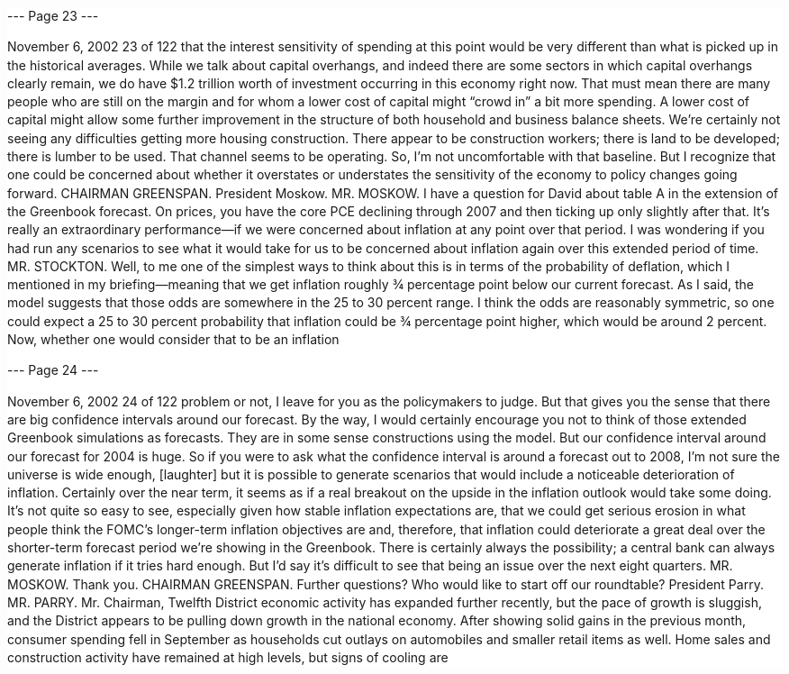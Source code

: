 --- Page 23 ---

November 6, 2002 23 of 122
that the interest sensitivity of spending at this point would be very different than what is picked
up in the historical averages. While we talk about capital overhangs, and indeed there are some
sectors in which capital overhangs clearly remain, we do have $1.2 trillion worth of investment
occurring in this economy right now. That must mean there are many people who are still on the
margin and for whom a lower cost of capital might “crowd in” a bit more spending. A lower
cost of capital might allow some further improvement in the structure of both household and
business balance sheets. We’re certainly not seeing any difficulties getting more housing
construction. There appear to be construction workers; there is land to be developed; there is
lumber to be used. That channel seems to be operating. So, I’m not uncomfortable with that
baseline. But I recognize that one could be concerned about whether it overstates or understates
the sensitivity of the economy to policy changes going forward.
CHAIRMAN GREENSPAN. President Moskow.
MR. MOSKOW. I have a question for David about table A in the extension of the
Greenbook forecast. On prices, you have the core PCE declining through 2007 and then ticking
up only slightly after that. It’s really an extraordinary performance—if we were concerned about
inflation at any point over that period. I was wondering if you had run any scenarios to see what
it would take for us to be concerned about inflation again over this extended period of time.
MR. STOCKTON. Well, to me one of the simplest ways to think about this is in terms of
the probability of deflation, which I mentioned in my briefing—meaning that we get inflation
roughly ¾ percentage point below our current forecast. As I said, the model suggests that those
odds are somewhere in the 25 to 30 percent range. I think the odds are reasonably symmetric, so
one could expect a 25 to 30 percent probability that inflation could be ¾ percentage point higher,
which would be around 2 percent. Now, whether one would consider that to be an inflation

--- Page 24 ---

November 6, 2002 24 of 122
problem or not, I leave for you as the policymakers to judge. But that gives you the sense that
there are big confidence intervals around our forecast.
By the way, I would certainly encourage you not to think of those extended Greenbook
simulations as forecasts. They are in some sense constructions using the model. But our
confidence interval around our forecast for 2004 is huge. So if you were to ask what the
confidence interval is around a forecast out to 2008, I’m not sure the universe is wide enough,
[laughter] but it is possible to generate scenarios that would include a noticeable deterioration of
inflation.
Certainly over the near term, it seems as if a real breakout on the upside in the inflation
outlook would take some doing. It’s not quite so easy to see, especially given how stable
inflation expectations are, that we could get serious erosion in what people think the FOMC’s
longer-term inflation objectives are and, therefore, that inflation could deteriorate a great deal
over the shorter-term forecast period we’re showing in the Greenbook. There is certainly always
the possibility; a central bank can always generate inflation if it tries hard enough. But I’d say
it’s difficult to see that being an issue over the next eight quarters.
MR. MOSKOW. Thank you.
CHAIRMAN GREENSPAN. Further questions? Who would like to start off our
roundtable? President Parry.
MR. PARRY. Mr. Chairman, Twelfth District economic activity has expanded further
recently, but the pace of growth is sluggish, and the District appears to be pulling down growth
in the national economy. After showing solid gains in the previous month, consumer spending
fell in September as households cut outlays on automobiles and smaller retail items as well.
Home sales and construction activity have remained at high levels, but signs of cooling are
